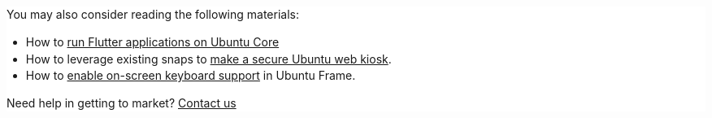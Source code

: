 You may also consider reading the following materials:

* How to [run Flutter applications on Ubuntu Core](/how-to/packaging-iot-gui/a-flutter-application.md)
* How to leverage existing snaps to [make a secure Ubuntu web kiosk](/tutorial/make-a-secure-ubuntu-web-kiosk.md).
* How to [enable on-screen keyboard support](/reference/ubuntu-frame-osk-documentation.md) in Ubuntu Frame.

Need help in getting to market? [Contact us](https://ubuntu.com/internet-of-things/digital-signage#get-in-touch)
